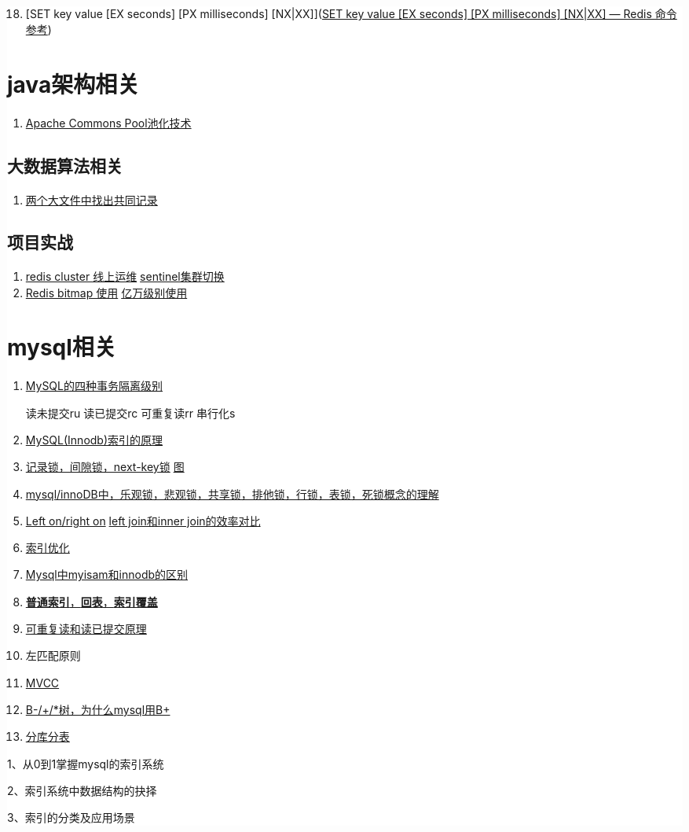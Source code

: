 18. [SET key value [EX seconds] [PX milliseconds] [NX|XX]]([SET key value [EX seconds] [PX milliseconds] [NX|XX] &mdash; Redis 命令参考](http://redisdoc.com/string/set.html))

# java架构相关

1. [Apache Commons Pool池化技术](https://zhuanlan.zhihu.com/p/415174080)

## 大数据算法相关

1. [两个大文件中找出共同记录](https://blog.csdn.net/u011389515/article/details/80526971)

## 项目实战

1. [redis cluster 线上运维](https://blog.csdn.net/AlbertFly/article/details/80360471) [sentinel集群切换](https://static.app.yinxiang.com/embedded-web/profile/#/join?guid=2668aee3-9af5-42fb-b5b3-990d23179e25&channel=copylink&shardId=s57&ownerId=11397930)
2. [Redis bitmap 使用](https://www.jianshu.com/p/ea087619adc8) [亿万级别使用](https://blog.csdn.net/u011957758/article/details/74783347)

# mysql相关

1. [MySQL的四种事务隔离级别](https://www.cnblogs.com/huanongying/p/7021555.html)
   
   读未提交ru 读已提交rc 可重复读rr  串行化s

2. [MySQL(Innodb)索引的原理](https://www.cnblogs.com/rjzheng/p/9915754.html)

3. [记录锁，间隙锁，next-key锁](https://blog.csdn.net/qq_39751320/article/details/106299388) [图](https://www.jianshu.com/p/bf862c37c4c9)

4. [mysql/innoDB中，乐观锁，悲观锁，共享锁，排他锁，行锁，表锁，死锁概念的理解](https://segmentfault.com/a/1190000015815061)

5. [Left on/right on](https://blog.csdn.net/qq_35101027/article/details/78288279) [left join和inner join的效率对比](https://blog.csdn.net/LJFPHP/article/details/88635755)

6. [索引优化](https://www.jianshu.com/p/3ffb938a2622)

7. [Mysql中myisam和innodb的区别](http://blog.itpub.net/21374452/viewspace-2136284/)

8. [**普通索引**，**回表**，**索引覆盖**](https://www.jianshu.com/p/8991cbca3854)

9. [可重复读和读已提交原理](https://cloud.tencent.com/developer/article/1811584)

10. 左匹配原则

11. [MVCC](https://www.modb.pro/db/75331)

12. [B-/+/*树，为什么mysql用B+](https://www.jianshu.com/p/ace3cd6526c4)

13. [分库分表](https://tech.meituan.com/2016/11/18/dianping-order-db-sharding.html)

1、从0到1掌握mysql的索引系统

2、索引系统中数据结构的抉择

3、索引的分类及应用场景
